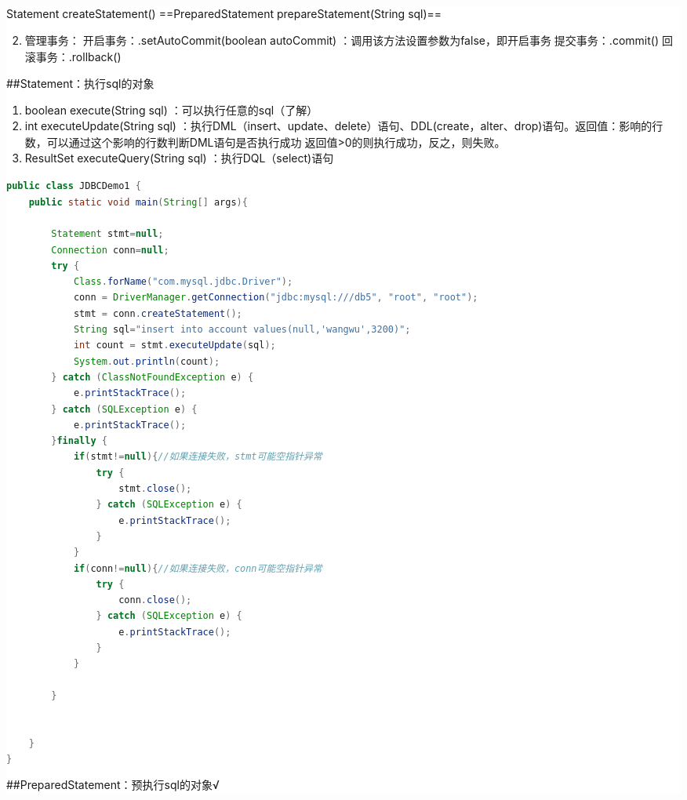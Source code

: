 Statement createStatement()
==PreparedStatement prepareStatement(String sql)==

2. 管理事务：
开启事务：.setAutoCommit(boolean autoCommit) ：调用该方法设置参数为false，即开启事务
提交事务：.commit() 
回滚事务：.rollback() 

##Statement：执行sql的对象

1. boolean execute(String sql) ：可以执行任意的sql（了解） 
2. int executeUpdate(String sql) ：执行DML（insert、update、delete）语句、DDL(create，alter、drop)语句。返回值：影响的行数，可以通过这个影响的行数判断DML语句是否执行成功 返回值>0的则执行成功，反之，则失败。
3. ResultSet executeQuery(String sql)  ：执行DQL（select)语句

```java
public class JDBCDemo1 {
    public static void main(String[] args){

        Statement stmt=null;
        Connection conn=null;
        try {
            Class.forName("com.mysql.jdbc.Driver");
            conn = DriverManager.getConnection("jdbc:mysql:///db5", "root", "root");
            stmt = conn.createStatement();
            String sql="insert into account values(null,'wangwu',3200)";
            int count = stmt.executeUpdate(sql);
            System.out.println(count);
        } catch (ClassNotFoundException e) {
            e.printStackTrace();
        } catch (SQLException e) {
            e.printStackTrace();
        }finally {
            if(stmt!=null){//如果连接失败，stmt可能空指针异常
                try {
                    stmt.close();
                } catch (SQLException e) {
                    e.printStackTrace();
                }
            }
            if(conn!=null){//如果连接失败，conn可能空指针异常
                try {
                    conn.close();
                } catch (SQLException e) {
                    e.printStackTrace();
                }
            }

        }


    }
}
```
##PreparedStatement：预执行sql的对象√
